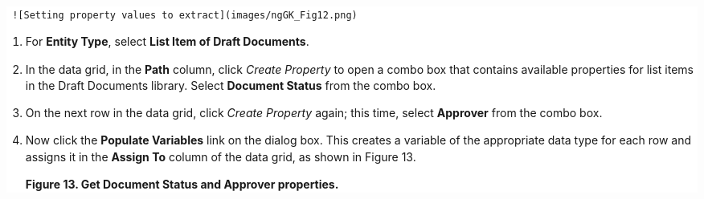      ![Setting property values to extract](images/ngGK_Fig12.png)
  

  

1. For  **Entity Type**, select  **List Item of Draft Documents**. 
    
  
2. In the data grid, in the  **Path** column, click *Create Property*  to open a combo box that contains available properties for list items in the Draft Documents library. Select **Document Status** from the combo box.
    
  
3. On the next row in the data grid, click  *Create Property*  again; this time, select **Approver** from the combo box.
    
  
4. Now click the  **Populate Variables** link on the dialog box. This creates a variable of the appropriate data type for each row and assigns it in the **Assign To** column of the data grid, as shown in Figure 13.
    
    **Figure 13. Get Document Status and Approver properties.**

  